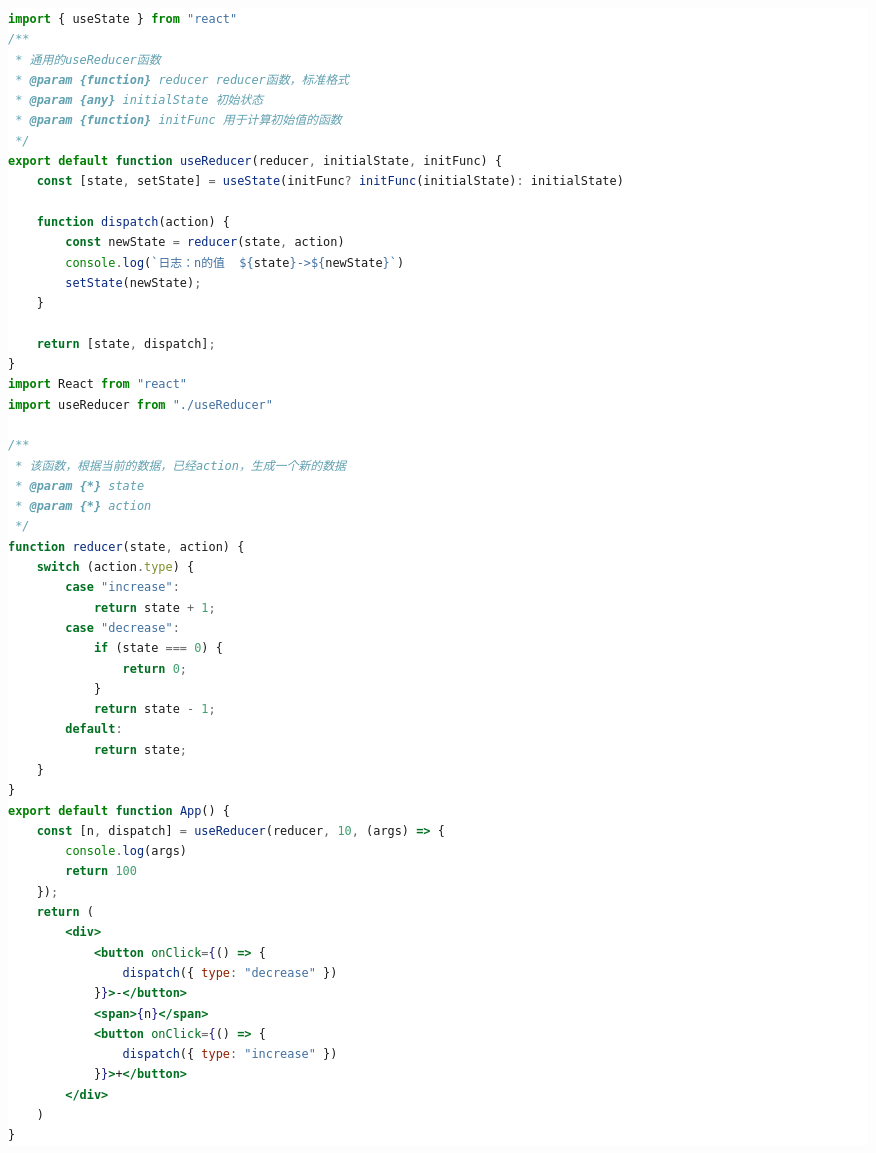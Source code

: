 ```jsx
import { useState } from "react"
/**
 * 通用的useReducer函数
 * @param {function} reducer reducer函数，标准格式
 * @param {any} initialState 初始状态
 * @param {function} initFunc 用于计算初始值的函数
 */
export default function useReducer(reducer, initialState, initFunc) {
    const [state, setState] = useState(initFunc? initFunc(initialState): initialState)

    function dispatch(action) {
        const newState = reducer(state, action)
        console.log(`日志：n的值  ${state}->${newState}`)
        setState(newState);
    }

    return [state, dispatch];
}
import React from "react"
import useReducer from "./useReducer"

/**
 * 该函数，根据当前的数据，已经action，生成一个新的数据
 * @param {*} state
 * @param {*} action
 */
function reducer(state, action) {
    switch (action.type) {
        case "increase":
            return state + 1;
        case "decrease":
            if (state === 0) {
                return 0;
            }
            return state - 1;
        default:
            return state;
    }
}
export default function App() {
    const [n, dispatch] = useReducer(reducer, 10, (args) => {
        console.log(args)
        return 100
    });
    return (
        <div>
            <button onClick={() => {
                dispatch({ type: "decrease" })
            }}>-</button>
            <span>{n}</span>
            <button onClick={() => {
                dispatch({ type: "increase" })
            }}>+</button>
        </div>
    )
}

```
